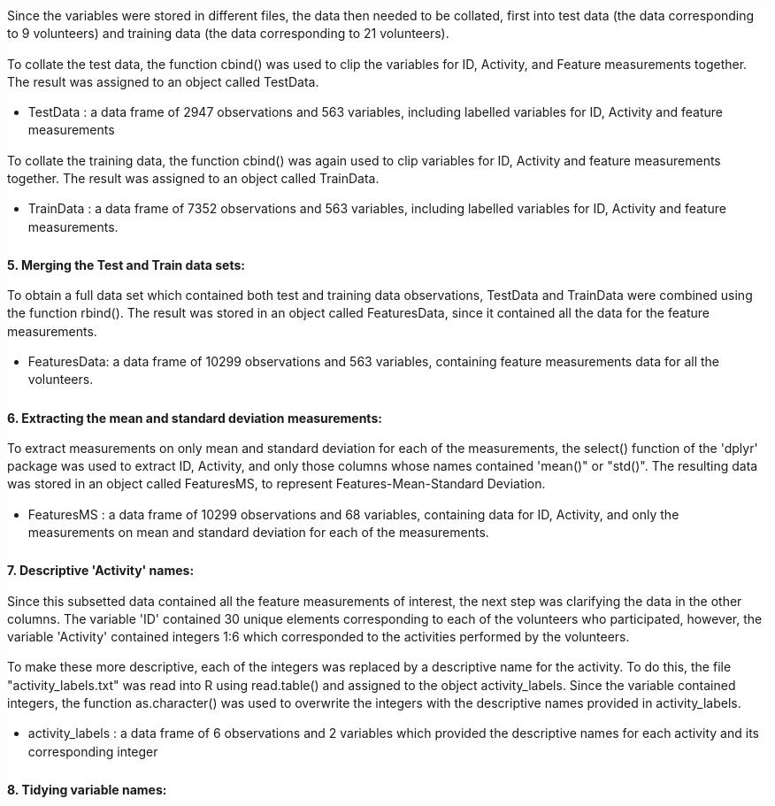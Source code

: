 Since the variables were stored in different files, the data then needed to be collated, first into test data (the data corresponding to 9 volunteers) and training data (the data corresponding to 21 volunteers).
        
To collate the test data, the function cbind() was used to clip the variables for ID, Activity, and Feature measurements together. The result was assigned to an object called TestData.
        
  * TestData : a data frame of 2947 observations and 563 variables, including labelled variables for ID, Activity and feature measurements
        
To collate the training data, the function cbind() was again used to clip variables for ID, Activity and feature measurements together. The result was assigned to an object called TrainData.
        
  * TrainData : a data frame of 7352 observations and 563 variables, including labelled variables for ID, Activity and feature measurements.

###        
        
**5. Merging the Test and Train data sets:**

To obtain a full data set which contained both test and training data observations, TestData and TrainData were combined using the function rbind(). The result was stored in an object called FeaturesData, since it contained all the data for the feature measurements.
        
  * FeaturesData: a data frame of 10299 observations and 563 variables, containing feature measurements data for all the volunteers.

###        
        
**6. Extracting the mean and standard deviation measurements:** 

To extract measurements on only mean and standard deviation for each of the measurements, the select() function of the 'dplyr' package was used to extract ID, Activity, and only those columns whose names contained 'mean()" or "std()". The resulting data was stored in an object called FeaturesMS, to represent Features-Mean-Standard Deviation.
        
  * FeaturesMS : a data frame of 10299 observations and 68 variables, containing data for ID, Activity, and only the measurements on mean and standard deviation for each of the measurements.

###        
         
**7.  Descriptive 'Activity' names:**

Since this subsetted data contained all the feature measurements of interest, the next step was clarifying the data in the other columns. The variable 'ID' contained 30 unique elements corresponding to each of the volunteers who participated, however, the variable 'Activity' contained integers 1:6 which corresponded to the activities performed by the volunteers. 

To make these more descriptive, each of the integers was replaced by a descriptive name for the activity. To do this,  the file "activity_labels.txt" was read into R using read.table() and assigned to the object activity_labels. Since the variable contained integers, the function as.character() was used to overwrite the integers with the descriptive names provided in activity_labels.
         
  * activity_labels : a data frame of 6 observations and 2 variables which provided the descriptive names for each activity and its corresponding integer

###         
         
**8.  Tidying variable names:**
